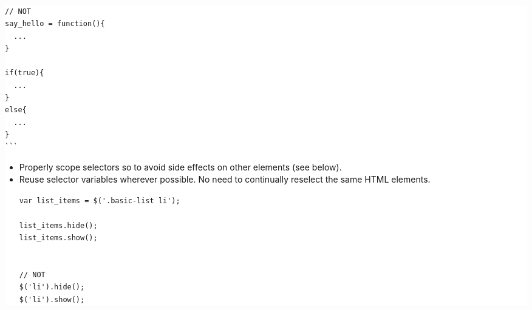 	// NOT	
	say_hello = function(){
  	  ...
  	}
  	
	if(true){
	  ...
	}
	else{
	  ...
	}
	```
  * Properly scope selectors so to avoid side effects on other elements (see below).
  * Reuse selector variables wherever possible. No need to continually reselect the same HTML elements.
  	```
  	var list_items = $('.basic-list li');
  	
	list_items.hide();
	list_items.show();
  	
	
	// NOT	
	$('li').hide();
	$('li').show();
	```
